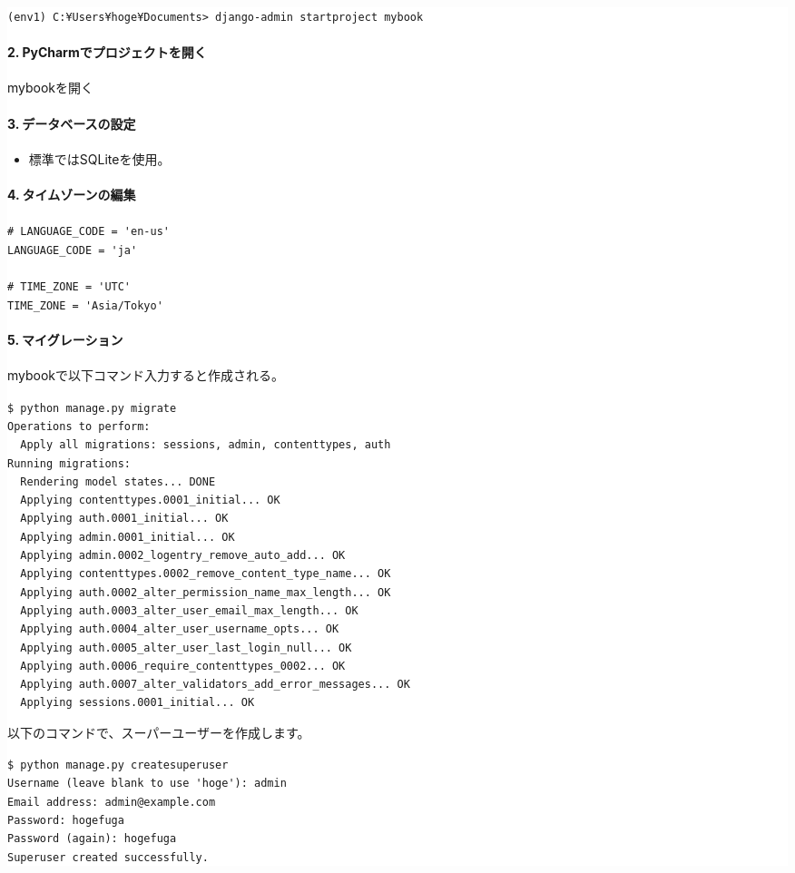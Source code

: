 ```
(env1) C:¥Users¥hoge¥Documents> django-admin startproject mybook
```

 #### 2. PyCharmでプロジェクトを開く

mybookを開く

#### 3. データベースの設定

* 標準ではSQLiteを使用。

#### 4. タイムゾーンの編集

```
# LANGUAGE_CODE = 'en-us'
LANGUAGE_CODE = 'ja'

# TIME_ZONE = 'UTC'
TIME_ZONE = 'Asia/Tokyo'
```

#### 5. マイグレーション

mybookで以下コマンド入力すると作成される。

```
$ python manage.py migrate
Operations to perform:
  Apply all migrations: sessions, admin, contenttypes, auth
Running migrations:
  Rendering model states... DONE
  Applying contenttypes.0001_initial... OK
  Applying auth.0001_initial... OK
  Applying admin.0001_initial... OK
  Applying admin.0002_logentry_remove_auto_add... OK
  Applying contenttypes.0002_remove_content_type_name... OK
  Applying auth.0002_alter_permission_name_max_length... OK
  Applying auth.0003_alter_user_email_max_length... OK
  Applying auth.0004_alter_user_username_opts... OK
  Applying auth.0005_alter_user_last_login_null... OK
  Applying auth.0006_require_contenttypes_0002... OK
  Applying auth.0007_alter_validators_add_error_messages... OK
  Applying sessions.0001_initial... OK
```

以下のコマンドで、スーパーユーザーを作成します。

```
$ python manage.py createsuperuser
Username (leave blank to use 'hoge'): admin
Email address: admin@example.com
Password: hogefuga
Password (again): hogefuga
Superuser created successfully.
```
